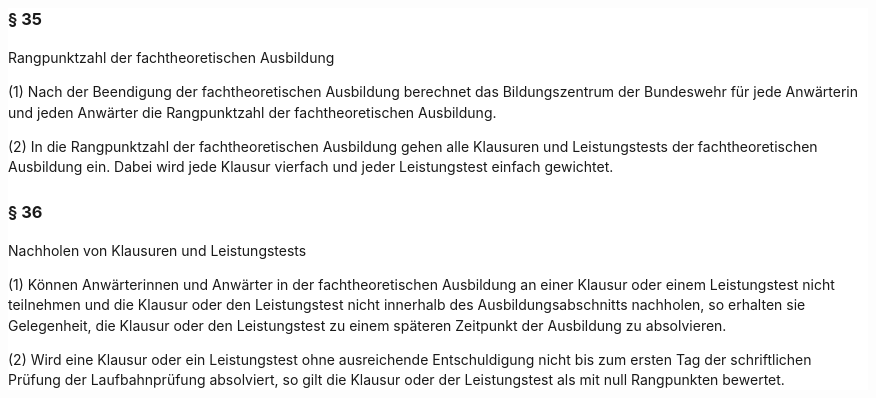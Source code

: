 ### § 35  
Rangpunktzahl der fachtheoretischen Ausbildung

<div>

<div class="jnhtml">

<div>

<div class="jurAbsatz">

(1) Nach der Beendigung der fachtheoretischen Ausbildung berechnet das
Bildungszentrum der Bundeswehr für jede Anwärterin und jeden Anwärter
die Rangpunktzahl der fachtheoretischen Ausbildung.

</div>

<div class="jurAbsatz">

(2) In die Rangpunktzahl der fachtheoretischen Ausbildung gehen alle
Klausuren und Leistungstests der fachtheoretischen Ausbildung ein. Dabei
wird jede Klausur vierfach und jeder Leistungstest einfach gewichtet.

</div>

</div>

</div>

</div>

<span id="BJNR108400022BJNE003800000.html"></span>

### § 36  
Nachholen von Klausuren und Leistungstests

<div>

<div class="jnhtml">

<div>

<div class="jurAbsatz">

(1) Können Anwärterinnen und Anwärter in der fachtheoretischen
Ausbildung an einer Klausur oder einem Leistungstest nicht teilnehmen
und die Klausur oder den Leistungstest nicht innerhalb des
Ausbildungsabschnitts nachholen, so erhalten sie Gelegenheit, die
Klausur oder den Leistungstest zu einem späteren Zeitpunkt der
Ausbildung zu absolvieren.

</div>

<div class="jurAbsatz">

(2) Wird eine Klausur oder ein Leistungstest ohne ausreichende
Entschuldigung nicht bis zum ersten Tag der schriftlichen Prüfung der
Laufbahnprüfung absolviert, so gilt die Klausur oder der Leistungstest
als mit null Rangpunkten bewertet.
